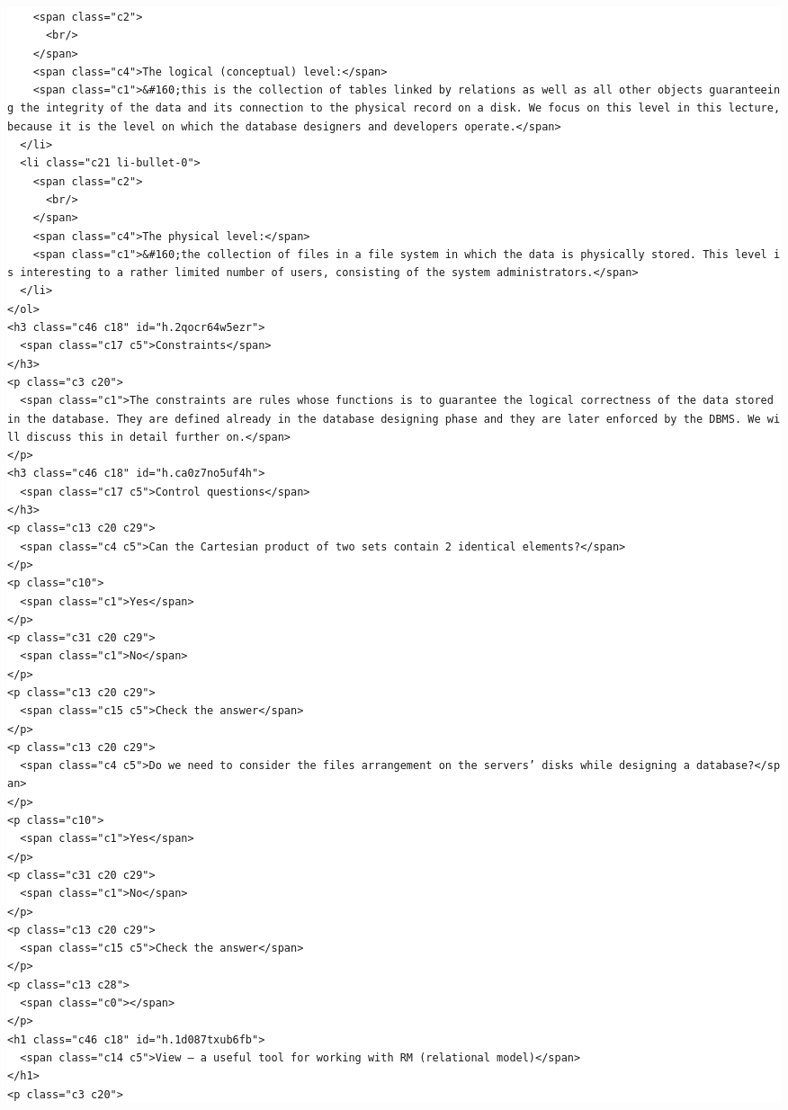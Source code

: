         <span class="c2">
          <br/>
        </span>
        <span class="c4">The logical (conceptual) level:</span>
        <span class="c1">&#160;this is the collection of tables linked by relations as well as all other objects guaranteeing the integrity of the data and its connection to the physical record on a disk. We focus on this level in this lecture, because it is the level on which the database designers and developers operate.</span>
      </li>
      <li class="c21 li-bullet-0">
        <span class="c2">
          <br/>
        </span>
        <span class="c4">The physical level:</span>
        <span class="c1">&#160;the collection of files in a file system in which the data is physically stored. This level is interesting to a rather limited number of users, consisting of the system administrators.</span>
      </li>
    </ol>
    <h3 class="c46 c18" id="h.2qocr64w5ezr">
      <span class="c17 c5">Constraints</span>
    </h3>
    <p class="c3 c20">
      <span class="c1">The constraints are rules whose functions is to guarantee the logical correctness of the data stored in the database. They are defined already in the database designing phase and they are later enforced by the DBMS. We will discuss this in detail further on.</span>
    </p>
    <h3 class="c46 c18" id="h.ca0z7no5uf4h">
      <span class="c17 c5">Control questions</span>
    </h3>
    <p class="c13 c20 c29">
      <span class="c4 c5">Can the Cartesian product of two sets contain 2 identical elements?</span>
    </p>
    <p class="c10">
      <span class="c1">Yes</span>
    </p>
    <p class="c31 c20 c29">
      <span class="c1">No</span>
    </p>
    <p class="c13 c20 c29">
      <span class="c15 c5">Check the answer</span>
    </p>
    <p class="c13 c20 c29">
      <span class="c4 c5">Do we need to consider the files arrangement on the servers’ disks while designing a database?</span>
    </p>
    <p class="c10">
      <span class="c1">Yes</span>
    </p>
    <p class="c31 c20 c29">
      <span class="c1">No</span>
    </p>
    <p class="c13 c20 c29">
      <span class="c15 c5">Check the answer</span>
    </p>
    <p class="c13 c28">
      <span class="c0"></span>
    </p>
    <h1 class="c46 c18" id="h.1d087txub6fb">
      <span class="c14 c5">View – a useful tool for working with RM (relational model)</span>
    </h1>
    <p class="c3 c20">